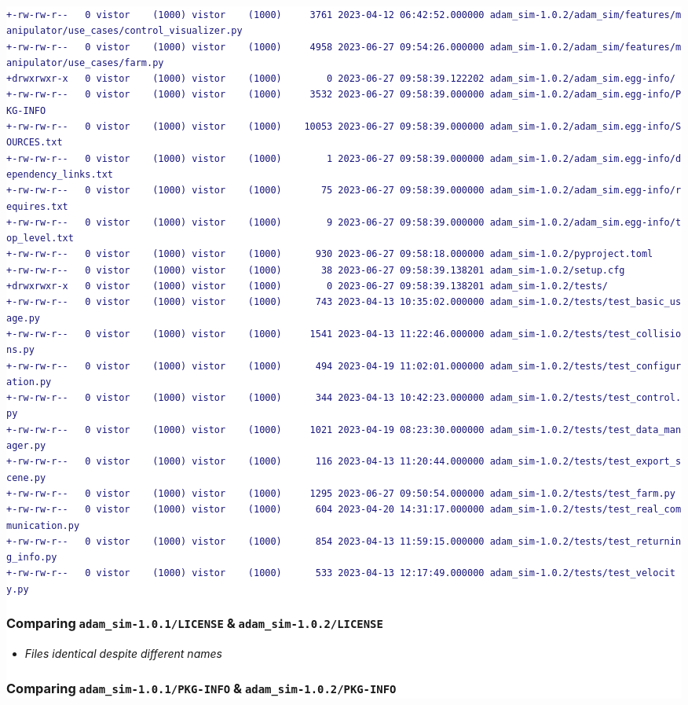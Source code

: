 ```diff
+-rw-rw-r--   0 vistor    (1000) vistor    (1000)     3761 2023-04-12 06:42:52.000000 adam_sim-1.0.2/adam_sim/features/manipulator/use_cases/control_visualizer.py
+-rw-rw-r--   0 vistor    (1000) vistor    (1000)     4958 2023-06-27 09:54:26.000000 adam_sim-1.0.2/adam_sim/features/manipulator/use_cases/farm.py
+drwxrwxr-x   0 vistor    (1000) vistor    (1000)        0 2023-06-27 09:58:39.122202 adam_sim-1.0.2/adam_sim.egg-info/
+-rw-rw-r--   0 vistor    (1000) vistor    (1000)     3532 2023-06-27 09:58:39.000000 adam_sim-1.0.2/adam_sim.egg-info/PKG-INFO
+-rw-rw-r--   0 vistor    (1000) vistor    (1000)    10053 2023-06-27 09:58:39.000000 adam_sim-1.0.2/adam_sim.egg-info/SOURCES.txt
+-rw-rw-r--   0 vistor    (1000) vistor    (1000)        1 2023-06-27 09:58:39.000000 adam_sim-1.0.2/adam_sim.egg-info/dependency_links.txt
+-rw-rw-r--   0 vistor    (1000) vistor    (1000)       75 2023-06-27 09:58:39.000000 adam_sim-1.0.2/adam_sim.egg-info/requires.txt
+-rw-rw-r--   0 vistor    (1000) vistor    (1000)        9 2023-06-27 09:58:39.000000 adam_sim-1.0.2/adam_sim.egg-info/top_level.txt
+-rw-rw-r--   0 vistor    (1000) vistor    (1000)      930 2023-06-27 09:58:18.000000 adam_sim-1.0.2/pyproject.toml
+-rw-rw-r--   0 vistor    (1000) vistor    (1000)       38 2023-06-27 09:58:39.138201 adam_sim-1.0.2/setup.cfg
+drwxrwxr-x   0 vistor    (1000) vistor    (1000)        0 2023-06-27 09:58:39.138201 adam_sim-1.0.2/tests/
+-rw-rw-r--   0 vistor    (1000) vistor    (1000)      743 2023-04-13 10:35:02.000000 adam_sim-1.0.2/tests/test_basic_usage.py
+-rw-rw-r--   0 vistor    (1000) vistor    (1000)     1541 2023-04-13 11:22:46.000000 adam_sim-1.0.2/tests/test_collisions.py
+-rw-rw-r--   0 vistor    (1000) vistor    (1000)      494 2023-04-19 11:02:01.000000 adam_sim-1.0.2/tests/test_configuration.py
+-rw-rw-r--   0 vistor    (1000) vistor    (1000)      344 2023-04-13 10:42:23.000000 adam_sim-1.0.2/tests/test_control.py
+-rw-rw-r--   0 vistor    (1000) vistor    (1000)     1021 2023-04-19 08:23:30.000000 adam_sim-1.0.2/tests/test_data_manager.py
+-rw-rw-r--   0 vistor    (1000) vistor    (1000)      116 2023-04-13 11:20:44.000000 adam_sim-1.0.2/tests/test_export_scene.py
+-rw-rw-r--   0 vistor    (1000) vistor    (1000)     1295 2023-06-27 09:50:54.000000 adam_sim-1.0.2/tests/test_farm.py
+-rw-rw-r--   0 vistor    (1000) vistor    (1000)      604 2023-04-20 14:31:17.000000 adam_sim-1.0.2/tests/test_real_communication.py
+-rw-rw-r--   0 vistor    (1000) vistor    (1000)      854 2023-04-13 11:59:15.000000 adam_sim-1.0.2/tests/test_returning_info.py
+-rw-rw-r--   0 vistor    (1000) vistor    (1000)      533 2023-04-13 12:17:49.000000 adam_sim-1.0.2/tests/test_velocity.py
```

### Comparing `adam_sim-1.0.1/LICENSE` & `adam_sim-1.0.2/LICENSE`

 * *Files identical despite different names*

### Comparing `adam_sim-1.0.1/PKG-INFO` & `adam_sim-1.0.2/PKG-INFO`
